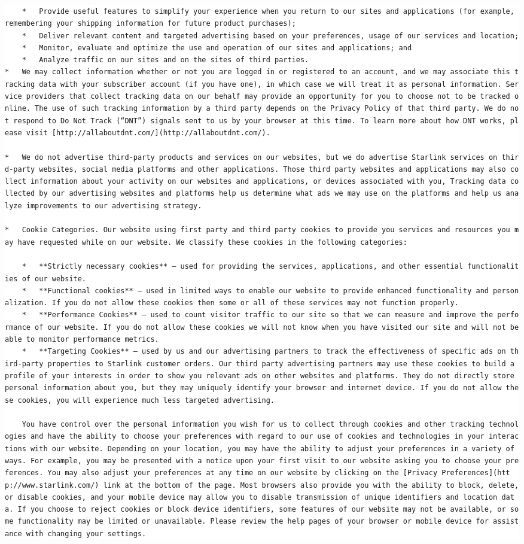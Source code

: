         *   Provide useful features to simplify your experience when you return to our sites and applications (for example, remembering your shipping information for future product purchases);
        *   Deliver relevant content and targeted advertising based on your preferences, usage of our services and location;
        *   Monitor, evaluate and optimize the use and operation of our sites and applications; and
        *   Analyze traffic on our sites and on the sites of third parties.
    *   We may collect information whether or not you are logged in or registered to an account, and we may associate this tracking data with your subscriber account (if you have one), in which case we will treat it as personal information. Service providers that collect tracking data on our behalf may provide an opportunity for you to choose not to be tracked online. The use of such tracking information by a third party depends on the Privacy Policy of that third party. We do not respond to Do Not Track (“DNT”) signals sent to us by your browser at this time. To learn more about how DNT works, please visit [http://allaboutdnt.com/](http://allaboutdnt.com/).
        
    *   We do not advertise third-party products and services on our websites, but we do advertise Starlink services on third-party websites, social media platforms and other applications. Those third party websites and applications may also collect information about your activity on our websites and applications, or devices associated with you, Tracking data collected by our advertising websites and platforms help us determine what ads we may use on the platforms and help us analyze improvements to our advertising strategy.
        
    *   Cookie Categories. Our website using first party and third party cookies to provide you services and resources you may have requested while on our website. We classify these cookies in the following categories:
        
        *   **Strictly necessary cookies** – used for providing the services, applications, and other essential functionalities of our website.
        *   **Functional cookies** – used in limited ways to enable our website to provide enhanced functionality and personalization. If you do not allow these cookies then some or all of these services may not function properly.
        *   **Performance Cookies** – used to count visitor traffic to our site so that we can measure and improve the performance of our website. If you do not allow these cookies we will not know when you have visited our site and will not be able to monitor performance metrics.
        *   **Targeting Cookies** – used by us and our advertising partners to track the effectiveness of specific ads on third-party properties to Starlink customer orders. Our third party advertising partners may use these cookies to build a profile of your interests in order to show you relevant ads on other websites and platforms. They do not directly store personal information about you, but they may uniquely identify your browser and internet device. If you do not allow these cookies, you will experience much less targeted advertising.
        
        You have control over the personal information you wish for us to collect through cookies and other tracking technologies and have the ability to choose your preferences with regard to our use of cookies and technologies in your interactions with our website. Depending on your location, you may have the ability to adjust your preferences in a variety of ways. For example, you may be presented with a notice upon your first visit to our website asking you to choose your preferences. You may also adjust your preferences at any time on our website by clicking on the [Privacy Preferences](http://www.starlink.com/) link at the bottom of the page. Most browsers also provide you with the ability to block, delete, or disable cookies, and your mobile device may allow you to disable transmission of unique identifiers and location data. If you choose to reject cookies or block device identifiers, some features of our website may not be available, or some functionality may be limited or unavailable. Please review the help pages of your browser or mobile device for assistance with changing your settings.
        